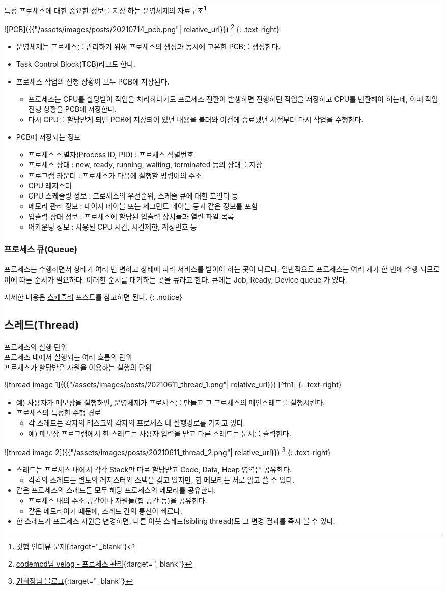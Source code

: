 특정 프로세스에 대한 중요한 정보를 저장 하는 운영체제의 자료구조[^fn4]

![PCB]({{"/assets/images/posts/20210714_pcb.png"| relative_url}})
[^fn6]
{: .text-right}
- 운영체제는 프로세스를 관리하기 위해 프로세스의 생성과 동시에 고유한 PCB를 생성한다.
- Task Control Block(TCB)라고도 한다.
- 프로세스 작업의 진행 상황이 모두 PCB에 저장된다. 
  - 프로세스는 CPU를 할당받아 작업을 처리하다가도 프로세스 전환이 발생하면 진행하던 작업을 저장하고 CPU를 반환해야 하는데, 이때 작업 진행 상황을 PCB에 저장한다. 
  - 다시 CPU를 할당받게 되면 PCB에 저장되어 있던 내용을 불러와 이전에 종료됐던 시점부터 다시 작업을 수행한다. 

- PCB에 저장되는 정보 
  - 프로세스 식별자(Process ID, PID) : 프로세스 식별번호
  - 프로세스 상태 : new, ready, running, waiting, terminated 등의 상태를 저장
  - 프로그램 카운터 : 프로세스가 다음에 실행할 명령어의 주소
  - CPU 레지스터
  - CPU 스케쥴링 정보 : 프로세스의 우선순위, 스케줄 큐에 대한 포인터 등
  - 메모리 관리 정보 : 페이지 테이블 또는 세그먼트 테이블 등과 같은 정보를 포함
  - 입출력 상태 정보 : 프로세스에 할당된 입출력 장치들과 열린 파일 목록
  - 어카운팅 정보 : 사용된 CPU 시간, 시간제한, 계정번호 등

### 프로세스 큐(Queue)
프로세스는 수행하면서 상태가 여러 번 변하고 상태에 따라 서비스를 받아야 하는 곳이 다르다. 
일반적으로 프로세스는 여러 개가 한 번에 수행 되므로 이에 따른 순서가 필요하다. 
이러한 순서를 대기하는 곳을 큐라고 한다. 큐에는 Job, Ready, Device queue 가 있다.

자세한 내용은 [스케줄러](../scheduler/#스케줄링-큐scheduling-queue) 포스트를 참고하면 된다. 
{: .notice}

## 스레드(Thread)
프로세스의 실행 단위 \
프로세스 내에서 실행되는 여러 흐름의 단위 \
프로세스가 할당받은 자원을 이용하는 실행의 단위 

![thread image 1]({{"/assets/images/posts/20210611_thread_1.png"| relative_url}})
[^fn1]
{: .text-right}

- 예) 사용자가 메모장을 실행하면, 운영체제가 프로세스를 만들고 그 프로세스의 메인스레드를 실행시킨다. 
- 프로세스의 특정한 수행 경로
  - 각 스레드는 각자의 태스크와 각자의 프로세스 내 실행경로를 가지고 있다. 
  - 예) 메모장 프로그램에서 한 스레드는 사용자 입력을 받고 다른 스레드는 문서를 출력한다. 


![thread image 2]({{"/assets/images/posts/20210611_thread_2.png"| relative_url}})
[^fn5]
{: .text-right}

- 스레드는 프로세스 내에서 각각 Stack만 따로 할당받고 Code, Data, Heap 영역은 공유한다.
  - 각각의 스레드는 별도의 레지스터와 스택을 갖고 있지만, 힙 메모리는 서로 읽고 쓸 수 있다.
- 같은 프로세스의 스레드들 모두 해당 프로세스의 메모리를 공유한다. 
  - 프로세스 내의 주소 공간이나 자원들(힙 공간 등)을 공유한다. 
  - 같은 메모리이기 때문에, 스레드 간의 통신이 빠르다. 
- 한 스레드가 프로세스 자원을 변경하면, 다른 이웃 스레드(sibling thread)도 그 변경 결과를 즉시 볼 수 있다.


[^fn2]: [webhostinghero: Linux executable files](https://webhostinghero.org/which-are-the-linux-executable-files-and-how-do-we-create-them/){:target="_blank"}
[^fn3]: [aerorock: list of exe file extensions in Windows](https://aerorock.co.nz/list-of-executable-file-extensions-windows/){:target="_blank"}
[^fn4]: [깃헙 인터뷰 문제](https://github.com/JaeYeopHan/Interview_Question_for_Beginner/tree/master/OS){:target="_blank"}
[^fn5]: [권희정님 블로그](https://gmlwjd9405.github.io/2018/09/14/process-vs-thread.html){:target="_blank"}
[^fn6]: [codemcd님 velog - 프로세스 관리](https://velog.io/@codemcd/%EC%9A%B4%EC%98%81%EC%B2%B4%EC%A0%9COS-5.-%ED%94%84%EB%A1%9C%EC%84%B8%EC%8A%A4-%EA%B4%80%EB%A6%AC){:target="_blank"}
[^fn7]: [공부를 합시다 블로그](https://m.blog.naver.com/4717010/60207137085){:target="_blank"}
[^fn8]: [cs uic](https://www.cs.uic.edu/~jbell/CourseNotes/OperatingSystems/3_Processes.html){:target="_blank"}
[^fn9]: [codemcd님 velog - 쓰레드](https://velog.io/@codemcd/%EC%9A%B4%EC%98%81%EC%B2%B4%EC%A0%9COS-7.-%EC%93%B0%EB%A0%88%EB%93%9CThread){:target="_blank"}